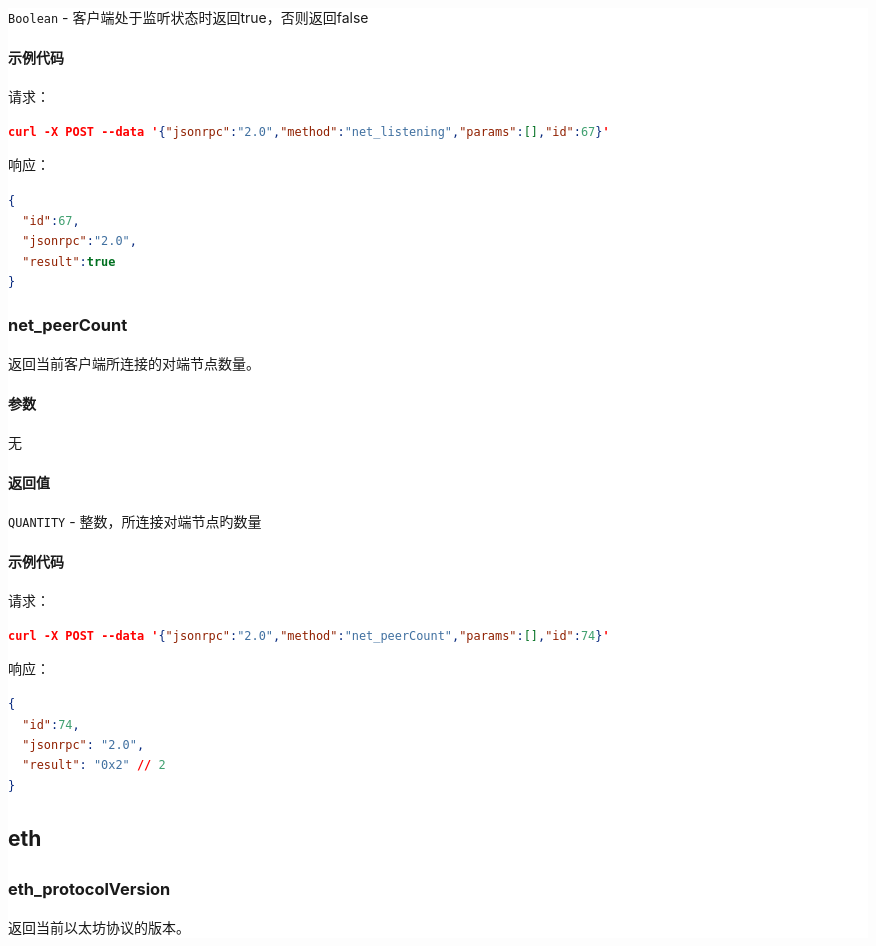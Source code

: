 `Boolean` - 客户端处于监听状态时返回true，否则返回false

#### **示例代码**

请求：

```json
curl -X POST --data '{"jsonrpc":"2.0","method":"net_listening","params":[],"id":67}'
```

响应：

```json
{
  "id":67,
  "jsonrpc":"2.0",
  "result":true
}
```

### net_peerCount

返回当前客户端所连接的对端节点数量。

#### **参数**

无

#### **返回值**

`QUANTITY` - 整数，所连接对端节点旳数量

#### **示例代码**

请求：

```json
curl -X POST --data '{"jsonrpc":"2.0","method":"net_peerCount","params":[],"id":74}'
```

响应：

```json
{
  "id":74,
  "jsonrpc": "2.0",
  "result": "0x2" // 2
}
```



## eth

### eth_protocolVersion

返回当前以太坊协议的版本。
